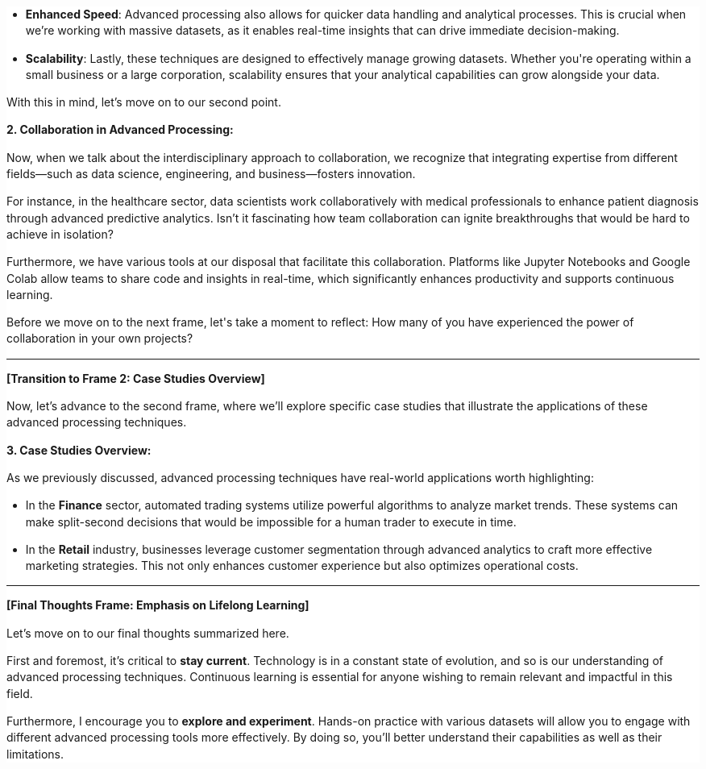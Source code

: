 - **Enhanced Speed**: Advanced processing also allows for quicker data handling and analytical processes. This is crucial when we’re working with massive datasets, as it enables real-time insights that can drive immediate decision-making.

- **Scalability**: Lastly, these techniques are designed to effectively manage growing datasets. Whether you're operating within a small business or a large corporation, scalability ensures that your analytical capabilities can grow alongside your data.

With this in mind, let’s move on to our second point.

**2. Collaboration in Advanced Processing:**

Now, when we talk about the interdisciplinary approach to collaboration, we recognize that integrating expertise from different fields—such as data science, engineering, and business—fosters innovation. 

For instance, in the healthcare sector, data scientists work collaboratively with medical professionals to enhance patient diagnosis through advanced predictive analytics. Isn’t it fascinating how team collaboration can ignite breakthroughs that would be hard to achieve in isolation?

Furthermore, we have various tools at our disposal that facilitate this collaboration. Platforms like Jupyter Notebooks and Google Colab allow teams to share code and insights in real-time, which significantly enhances productivity and supports continuous learning. 

Before we move on to the next frame, let's take a moment to reflect: How many of you have experienced the power of collaboration in your own projects? 

---

**[Transition to Frame 2: Case Studies Overview]**

Now, let’s advance to the second frame, where we’ll explore specific case studies that illustrate the applications of these advanced processing techniques.

**3. Case Studies Overview:**

As we previously discussed, advanced processing techniques have real-world applications worth highlighting:

- In the **Finance** sector, automated trading systems utilize powerful algorithms to analyze market trends. These systems can make split-second decisions that would be impossible for a human trader to execute in time.

- In the **Retail** industry, businesses leverage customer segmentation through advanced analytics to craft more effective marketing strategies. This not only enhances customer experience but also optimizes operational costs.

---

**[Final Thoughts Frame: Emphasis on Lifelong Learning]**

Let’s move on to our final thoughts summarized here.

First and foremost, it’s critical to **stay current**. Technology is in a constant state of evolution, and so is our understanding of advanced processing techniques. Continuous learning is essential for anyone wishing to remain relevant and impactful in this field.

Furthermore, I encourage you to **explore and experiment**. Hands-on practice with various datasets will allow you to engage with different advanced processing tools more effectively. By doing so, you’ll better understand their capabilities as well as their limitations.
